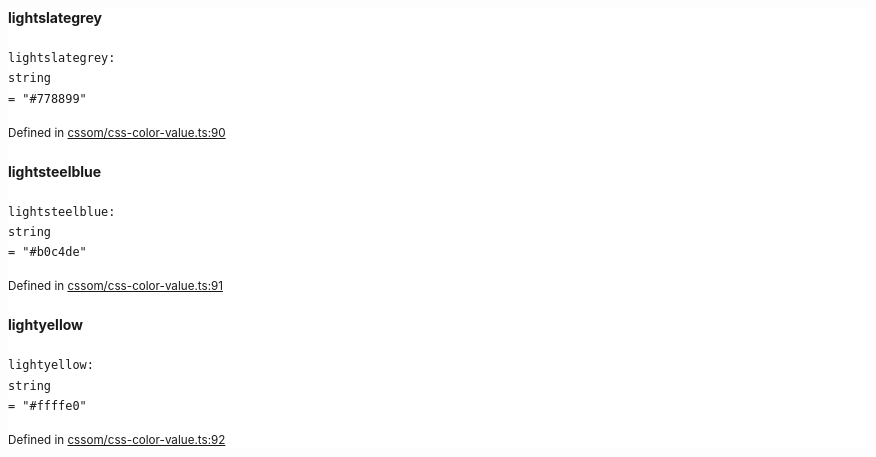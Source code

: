 


</section>
<section class="pb-4 pt-2 ">
<div class="d-flex flex-row">

<h4 id="">lightslategrey</h4>
</div>

<code class="tsd-signature tsd-kind-icon">lightslategrey<span class="tsd-signature-symbol">:</span> <span class="tsd-signature-type">string</span><span class="tsd-signature-symbol"> =&nbsp;&quot;#778899&quot;</span></code>

<aside class="tsd-sources pb-2">
<div class="d-flex flex-column">
<small class="text-muted">Defined in <a href="https://github.com/umbopepato/visua/blob/dbefde1/src/cssom/css-color-value.ts#L90">cssom/css-color-value.ts:90</a></small>
</div>
</aside>




</section>
<section class="pb-4 pt-2 ">
<div class="d-flex flex-row">

<h4 id="">lightsteelblue</h4>
</div>

<code class="tsd-signature tsd-kind-icon">lightsteelblue<span class="tsd-signature-symbol">:</span> <span class="tsd-signature-type">string</span><span class="tsd-signature-symbol"> =&nbsp;&quot;#b0c4de&quot;</span></code>

<aside class="tsd-sources pb-2">
<div class="d-flex flex-column">
<small class="text-muted">Defined in <a href="https://github.com/umbopepato/visua/blob/dbefde1/src/cssom/css-color-value.ts#L91">cssom/css-color-value.ts:91</a></small>
</div>
</aside>




</section>
<section class="pb-4 pt-2 ">
<div class="d-flex flex-row">

<h4 id="">lightyellow</h4>
</div>

<code class="tsd-signature tsd-kind-icon">lightyellow<span class="tsd-signature-symbol">:</span> <span class="tsd-signature-type">string</span><span class="tsd-signature-symbol"> =&nbsp;&quot;#ffffe0&quot;</span></code>

<aside class="tsd-sources pb-2">
<div class="d-flex flex-column">
<small class="text-muted">Defined in <a href="https://github.com/umbopepato/visua/blob/dbefde1/src/cssom/css-color-value.ts#L92">cssom/css-color-value.ts:92</a></small>
</div>
</aside>
